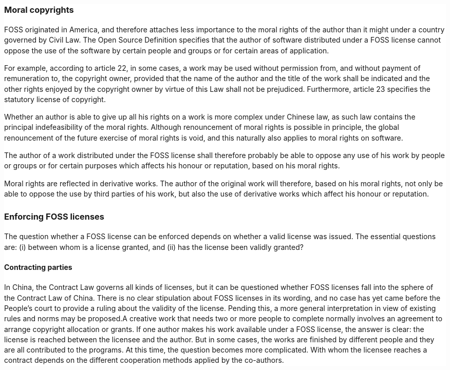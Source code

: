 ### Moral copyrights

FOSS originated in America, and therefore attaches less importance to
the moral rights of the author than it might under a country governed by
Civil Law. The Open Source Definition specifies that the author of
software distributed under a FOSS license cannot oppose the use of the
software by certain people and groups or for certain areas of
application.

For example, according to article 22, in some cases, a work may be used
without permission from, and without payment of remuneration to, the
copyright owner, provided that the name of the author and the title of
the work shall be indicated and the other rights enjoyed by the
copyright owner by virtue of this Law shall not be prejudiced.
Furthermore, article 23 specifies the statutory license of copyright.

Whether an author is able to give up all his rights on a work is more
complex under Chinese law, as such law contains the principal
indefeasibility of the moral rights. Although renouncement of moral
rights is possible in principle, the global renouncement of the future
exercise of moral rights is void, and this naturally also applies to
moral rights on software.

The author of a work distributed under the FOSS license shall therefore
probably be able to oppose any use of his work by people or groups or
for certain purposes which affects his honour or reputation, based on
his moral rights.

Moral rights are reflected in derivative works. The author of the
original work will therefore, based on his moral rights, not only be
able to oppose the use by third parties of his work, but also the use of
derivative works which affect his honour or reputation.

### Enforcing FOSS licenses

The question whether a FOSS license can be enforced depends on whether a
valid license was issued. The essential questions are: (i) between whom
is a license granted, and (ii) has the license been validly granted?

#### Contracting parties

In China, the Contract Law governs all kinds of licenses, but it can be
questioned whether FOSS licenses fall into the sphere of the Contract
Law of China. There is no clear stipulation about FOSS licenses in its
wording, and no case has yet came before the People’s court to provide a
ruling about the validity of the license. Pending this, a more general
interpretation in view of existing rules and norms may be proposed.A
creative work that needs two or more people to complete normally
involves an agreement to arrange copyright allocation or grants. If one
author makes his work available under a FOSS license, the answer is
clear: the license is reached between the licensee and the author. But
in some cases, the works are finished by different people and they are
all contributed to the programs. At this time, the question becomes more
complicated. With whom the licensee reaches a contract depends on the
different cooperation methods applied by the co-authors.

